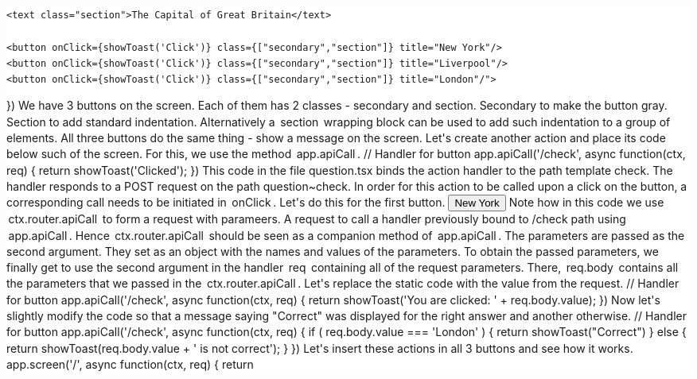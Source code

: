     <text class="section">The Capital of Great Britain</text>
     
    <button onClick={showToast('Click')} class={["secondary","section"]} title="New York"/>
    <button onClick={showToast('Click')} class={["secondary","section"]} title="Liverpool"/>
    <button onClick={showToast('Click')} class={["secondary","section"]} title="London"/">
  </screen>
})
We have 3 buttons on the screen. Each of them has 2 classes - secondary and section. Secondary to make the button gray. Section to add standard indentation. Alternatively a  section  wrapping block can be used to add such indentation to a group of elements.
All three buttons do the same thing - show a message on the screen. Let's create another action and place its code below such of the screen. For this, we use the method  app.apiCall .
// Handler for button
app.apiCall('/check', async function(ctx, req) {
  return showToast('Clicked');
})
This code in the file question.tsx binds the action handler to the path template check. The handler responds to a POST request on the path question~check.
In order for this action to be called upon a click on the button, a corresponding call needs to be initiated in  onClick . Let's do this for the first button.
<button
  onClick={ctx.router.apiCall('/check', { value: 'New York' })}
  class={["secondary","section"]}
>
  New York
</button>
Note how in this code we use  ctx.router.apiCall  to form a request with parameers. A request to call a handler previously bound to /check path using  app.apiCall . Hence  ctx.router.apiCall  should be seen as a companion method of  app.apiCall .
The parameters are passed as the second argument. They set as an object with the names and values of the parameters.
To obtain the passed parameters, we finally get to use the second argument in the handler  req  containing all of the request parameters. There,  req.body  contains all the parameters that we passed in the  ctx.router.apiCall .
Let's replace the static code with the value from the request.
// Handler for button
app.apiCall('/check', async function(ctx, req) {
  return showToast('You are clicked: ' + req.body.value);
})
Now let's slightly modify the code so that a message saying "Correct" was displayed for the right answer and another otherwise.
// Handler for button
app.apiCall('/check', async function(ctx, req) {
  if ( req.body.value === 'London' ) {
    return showToast("Correct")
  }
  else {
    return showToast(req.body.value + ' is not correct');
  }
})
Let's insert these actions in all 3 buttons and see how it works.
app.screen('/', async function(ctx, req) {
  return <screen title="Question">
   